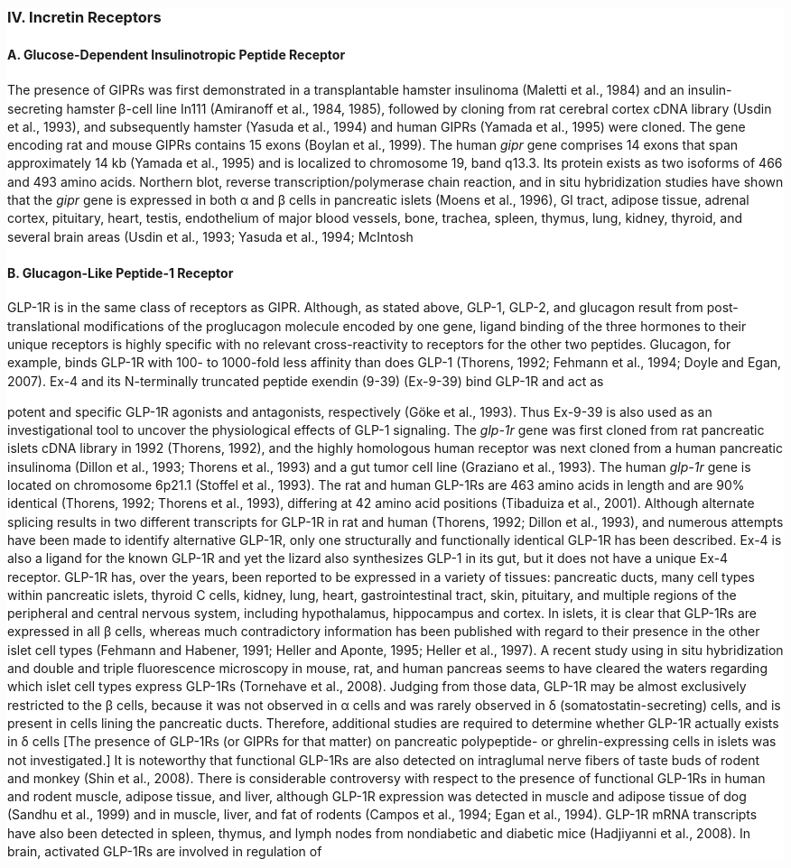 ### IV. Incretin Receptors

#### A. Glucose-Dependent Insulinotropic Peptide Receptor

The presence of GIPRs was first demonstrated in a transplantable hamster insulinoma (Maletti et al., 1984) and an insulin-secreting hamster β-cell line In111 (Amiranoff et al., 1984, 1985), followed by cloning from rat cerebral cortex cDNA library (Usdin et al., 1993), and subsequently hamster (Yasuda et al., 1994) and human GIPRs (Yamada et al., 1995) were cloned. The gene encoding rat and mouse GIPRs contains 15 exons (Boylan et al., 1999). The human *gipr* gene comprises 14 exons that span approximately 14 kb (Yamada et al., 1995) and is localized to chromosome 19, band q13.3. Its protein exists as two isoforms of 466 and 493 amino acids. Northern blot, reverse transcription/polymerase chain reaction, and in situ hybridization studies have shown that the *gipr* gene is expressed in both α and β cells in pancreatic islets (Moens et al., 1996), GI tract, adipose tissue, adrenal cortex, pituitary, heart, testis, endothelium of major blood vessels, bone, trachea, spleen, thymus, lung, kidney, thyroid, and several brain areas (Usdin et al., 1993; Yasuda et al., 1994; McIntosh

#### B. Glucagon-Like Peptide-1 Receptor

GLP-1R is in the same class of receptors as GIPR. Although, as stated above, GLP-1, GLP-2, and glucagon result from post-translational modifications of the proglucagon molecule encoded by one gene, ligand binding of the three hormones to their unique receptors is highly specific with no relevant cross-reactivity to receptors for the other two peptides. Glucagon, for example, binds GLP-1R with 100- to 1000-fold less affinity than does GLP-1 (Thorens, 1992; Fehmann et al., 1994; Doyle and Egan, 2007). Ex-4 and its N-terminally truncated peptide exendin (9-39) (Ex-9-39) bind GLP-1R and act as

potent and specific GLP-1R agonists and antagonists, respectively (Göke et al., 1993). Thus Ex-9-39 is also used as an investigational tool to uncover the physiological effects of GLP-1 signaling. The *glp-1r* gene was first cloned from rat pancreatic islets cDNA library in 1992 (Thorens, 1992), and the highly homologous human receptor was next cloned from a human pancreatic insulinoma (Dillon et al., 1993; Thorens et al., 1993) and a gut tumor cell line (Graziano et al., 1993). The human *glp-1r* gene is located on chromosome 6p21.1 (Stoffel et al., 1993). The rat and human GLP-1Rs are 463 amino acids in length and are 90% identical (Thorens, 1992; Thorens et al., 1993), differing at 42 amino acid positions (Tibaduiza et al., 2001). Although alternate splicing results in two different transcripts for GLP-1R in rat and human (Thorens, 1992; Dillon et al., 1993), and numerous attempts have been made to identify alternative GLP-1R, only one structurally and functionally identical GLP-1R has been described. Ex-4 is also a ligand for the known GLP-1R and yet the lizard also synthesizes GLP-1 in its gut, but it does not have a unique Ex-4 receptor. GLP-1R has, over the years, been reported to be expressed in a variety of tissues: pancreatic ducts, many cell types within pancreatic islets, thyroid C cells, kidney, lung, heart, gastrointestinal tract, skin, pituitary, and multiple regions of the peripheral and central nervous system, including hypothalamus, hippocampus and cortex. In islets, it is clear that GLP-1Rs are expressed in all β cells, whereas much contradictory information has been published with regard to their presence in the other islet cell types (Fehmann and Habener, 1991; Heller and Aponte, 1995; Heller et al., 1997). A recent study using in situ hybridization and double and triple fluorescence microscopy in mouse, rat, and human pancreas seems to have cleared the waters regarding which islet cell types express GLP-1Rs (Tornehave et al., 2008). Judging from those data, GLP-1R may be almost exclusively restricted to the β cells, because it was not observed in α cells and was rarely observed in δ (somatostatin-secreting) cells, and is present in cells lining the pancreatic ducts. Therefore, additional studies are required to determine whether GLP-1R actually exists in δ cells [The presence of GLP-1Rs (or GIPRs for that matter) on pancreatic polypeptide- or ghrelin-expressing cells in islets was not investigated.] It is noteworthy that functional GLP-1Rs are also detected on intraglumal nerve fibers of taste buds of rodent and monkey (Shin et al., 2008). There is considerable controversy with respect to the presence of functional GLP-1Rs in human and rodent muscle, adipose tissue, and liver, although GLP-1R expression was detected in muscle and adipose tissue of dog (Sandhu et al., 1999) and in muscle, liver, and fat of rodents (Campos et al., 1994; Egan et al., 1994). GLP-1R mRNA transcripts have also been detected in spleen, thymus, and lymph nodes from nondiabetic and diabetic mice (Hadjiyanni et al., 2008). In brain, activated GLP-1Rs are involved in regulation of
